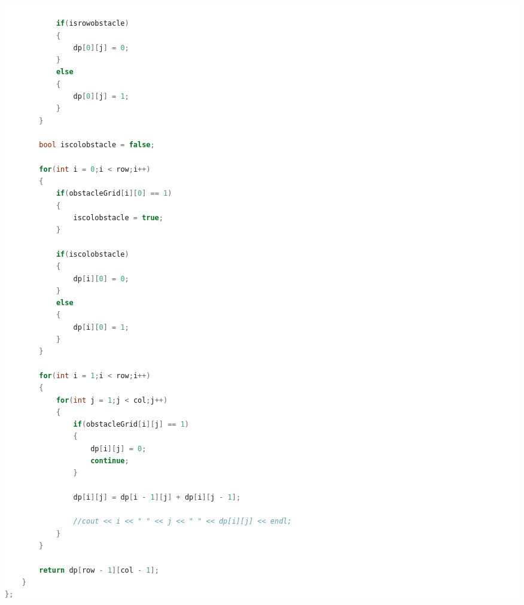   ```c++
              
              if(isrowobstacle)
              {
                  dp[0][j] = 0;
              }
              else
              {
                  dp[0][j] = 1;
              }
          }
          
          bool iscolobstacle = false;
          
          for(int i = 0;i < row;i++)
          {
              if(obstacleGrid[i][0] == 1)
              {
                  iscolobstacle = true;
              }
              
              if(iscolobstacle)
              {
                  dp[i][0] = 0;
              }
              else
              {
                  dp[i][0] = 1;
              }
          }
          
          for(int i = 1;i < row;i++)
          {
              for(int j = 1;j < col;j++)
              {
                  if(obstacleGrid[i][j] == 1)
                  {
                      dp[i][j] = 0;
                      continue;
                  }
                  
                  dp[i][j] = dp[i - 1][j] + dp[i][j - 1];
                  
                  //cout << i << " " << j << " " << dp[i][j] << endl;
              }
          }
          
          return dp[row - 1][col - 1];
      }
  };
  ```
